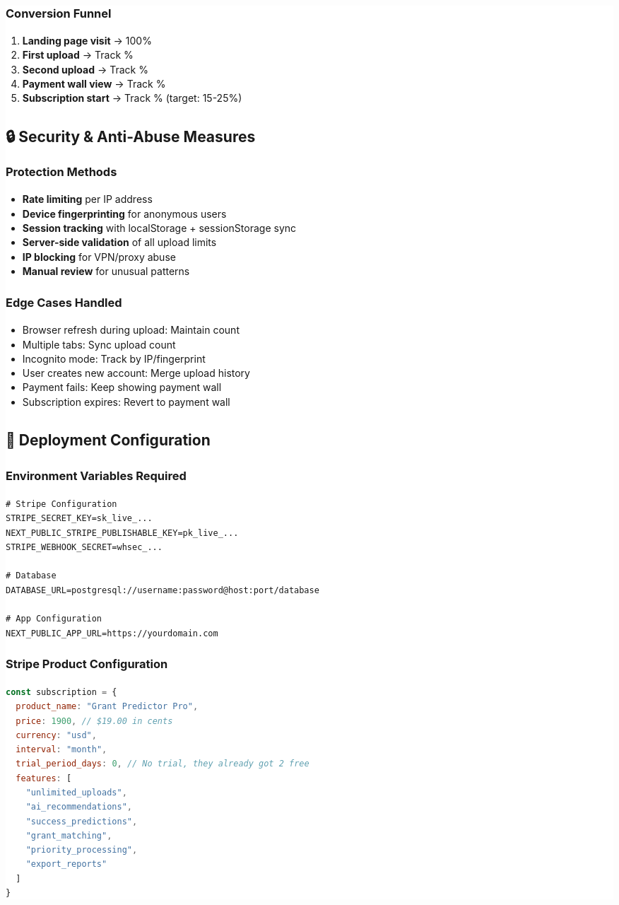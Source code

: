 ### Conversion Funnel
1. **Landing page visit** → 100%
2. **First upload** → Track %
3. **Second upload** → Track %  
4. **Payment wall view** → Track %
5. **Subscription start** → Track % (target: 15-25%)

## 🔒 Security & Anti-Abuse Measures

### Protection Methods
- **Rate limiting** per IP address
- **Device fingerprinting** for anonymous users
- **Session tracking** with localStorage + sessionStorage sync
- **Server-side validation** of all upload limits
- **IP blocking** for VPN/proxy abuse
- **Manual review** for unusual patterns

### Edge Cases Handled
- Browser refresh during upload: Maintain count
- Multiple tabs: Sync upload count  
- Incognito mode: Track by IP/fingerprint
- User creates new account: Merge upload history
- Payment fails: Keep showing payment wall
- Subscription expires: Revert to payment wall

## 🚀 Deployment Configuration

### Environment Variables Required
```env
# Stripe Configuration
STRIPE_SECRET_KEY=sk_live_...
NEXT_PUBLIC_STRIPE_PUBLISHABLE_KEY=pk_live_...
STRIPE_WEBHOOK_SECRET=whsec_...

# Database
DATABASE_URL=postgresql://username:password@host:port/database

# App Configuration  
NEXT_PUBLIC_APP_URL=https://yourdomain.com
```

### Stripe Product Configuration
```javascript
const subscription = {
  product_name: "Grant Predictor Pro",
  price: 1900, // $19.00 in cents
  currency: "usd", 
  interval: "month",
  trial_period_days: 0, // No trial, they already got 2 free
  features: [
    "unlimited_uploads",
    "ai_recommendations", 
    "success_predictions",
    "grant_matching",
    "priority_processing",
    "export_reports"
  ]
}
```
